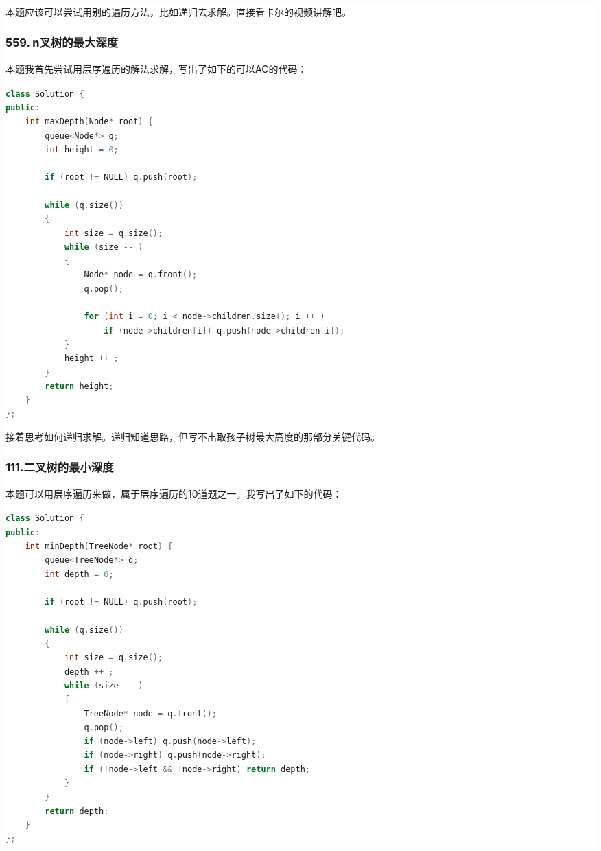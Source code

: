 ```cpp
```

本题应该可以尝试用别的遍历方法，比如递归去求解。直接看卡尔的视频讲解吧。

### 559. n叉树的最大深度

本题我首先尝试用层序遍历的解法求解，写出了如下的可以AC的代码：
```cpp
class Solution {
public:
    int maxDepth(Node* root) {
        queue<Node*> q;
        int height = 0;

        if (root != NULL) q.push(root);

        while (q.size())
        {
            int size = q.size();
            while (size -- )
            {
                Node* node = q.front();
                q.pop();

                for (int i = 0; i < node->children.size(); i ++ )
                    if (node->children[i]) q.push(node->children[i]);
            }
            height ++ ;
        }
        return height;
    }
};
```

接着思考如何递归求解。递归知道思路，但写不出取孩子树最大高度的那部分关键代码。

### 111.二叉树的最小深度

本题可以用层序遍历来做，属于层序遍历的10道题之一。我写出了如下的代码：
```cpp
class Solution {
public:
    int minDepth(TreeNode* root) {
        queue<TreeNode*> q;
        int depth = 0;

        if (root != NULL) q.push(root);

        while (q.size())
        {
            int size = q.size();
            depth ++ ;
            while (size -- )
            {
                TreeNode* node = q.front();
                q.pop();
                if (node->left) q.push(node->left);
                if (node->right) q.push(node->right);
                if (!node->left && !node->right) return depth;
            }
        }
        return depth;
    }
};
```
